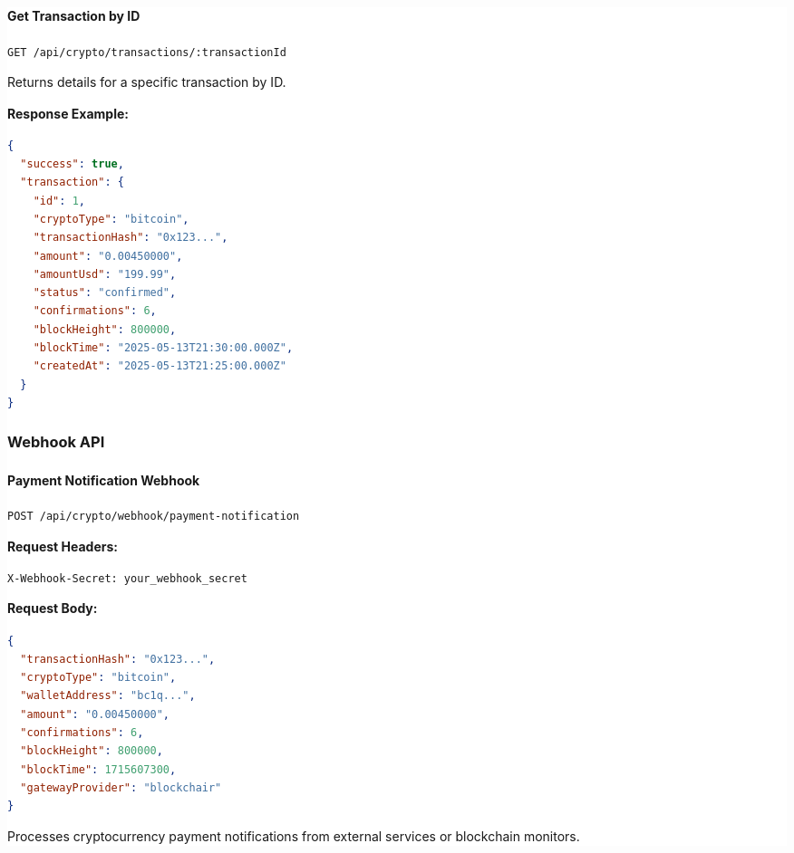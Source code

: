 #### Get Transaction by ID

```
GET /api/crypto/transactions/:transactionId
```

Returns details for a specific transaction by ID.

**Response Example:**
```json
{
  "success": true,
  "transaction": {
    "id": 1,
    "cryptoType": "bitcoin",
    "transactionHash": "0x123...",
    "amount": "0.00450000",
    "amountUsd": "199.99",
    "status": "confirmed",
    "confirmations": 6,
    "blockHeight": 800000,
    "blockTime": "2025-05-13T21:30:00.000Z",
    "createdAt": "2025-05-13T21:25:00.000Z"
  }
}
```

### Webhook API

#### Payment Notification Webhook

```
POST /api/crypto/webhook/payment-notification
```

**Request Headers:**
```
X-Webhook-Secret: your_webhook_secret
```

**Request Body:**
```json
{
  "transactionHash": "0x123...",
  "cryptoType": "bitcoin",
  "walletAddress": "bc1q...",
  "amount": "0.00450000",
  "confirmations": 6,
  "blockHeight": 800000,
  "blockTime": 1715607300,
  "gatewayProvider": "blockchair"
}
```

Processes cryptocurrency payment notifications from external services or blockchain monitors.
